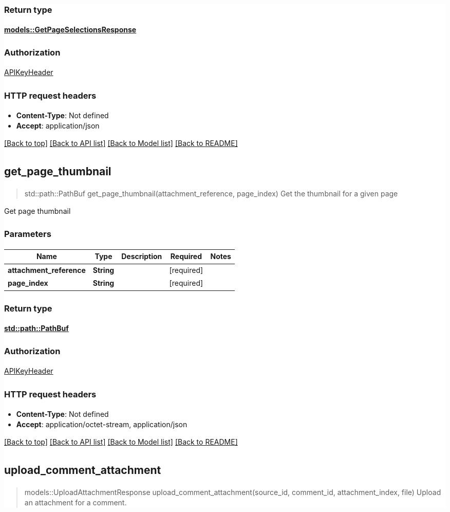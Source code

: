 ### Return type

[**models::GetPageSelectionsResponse**](GetPageSelectionsResponse.md)

### Authorization

[APIKeyHeader](../README.md#APIKeyHeader)

### HTTP request headers

- **Content-Type**: Not defined
- **Accept**: application/json

[[Back to top]](#) [[Back to API list]](../README.md#documentation-for-api-endpoints) [[Back to Model list]](../README.md#documentation-for-models) [[Back to README]](../README.md)


## get_page_thumbnail

> std::path::PathBuf get_page_thumbnail(attachment_reference, page_index)
Get the thumbnail for a given page

Get page thumbnail

### Parameters


Name | Type | Description  | Required | Notes
------------- | ------------- | ------------- | ------------- | -------------
**attachment_reference** | **String** |  | [required] |
**page_index** | **String** |  | [required] |

### Return type

[**std::path::PathBuf**](std::path::PathBuf.md)

### Authorization

[APIKeyHeader](../README.md#APIKeyHeader)

### HTTP request headers

- **Content-Type**: Not defined
- **Accept**: application/octet-stream, application/json

[[Back to top]](#) [[Back to API list]](../README.md#documentation-for-api-endpoints) [[Back to Model list]](../README.md#documentation-for-models) [[Back to README]](../README.md)


## upload_comment_attachment

> models::UploadAttachmentResponse upload_comment_attachment(source_id, comment_id, attachment_index, file)
Upload an attachment for a comment.

